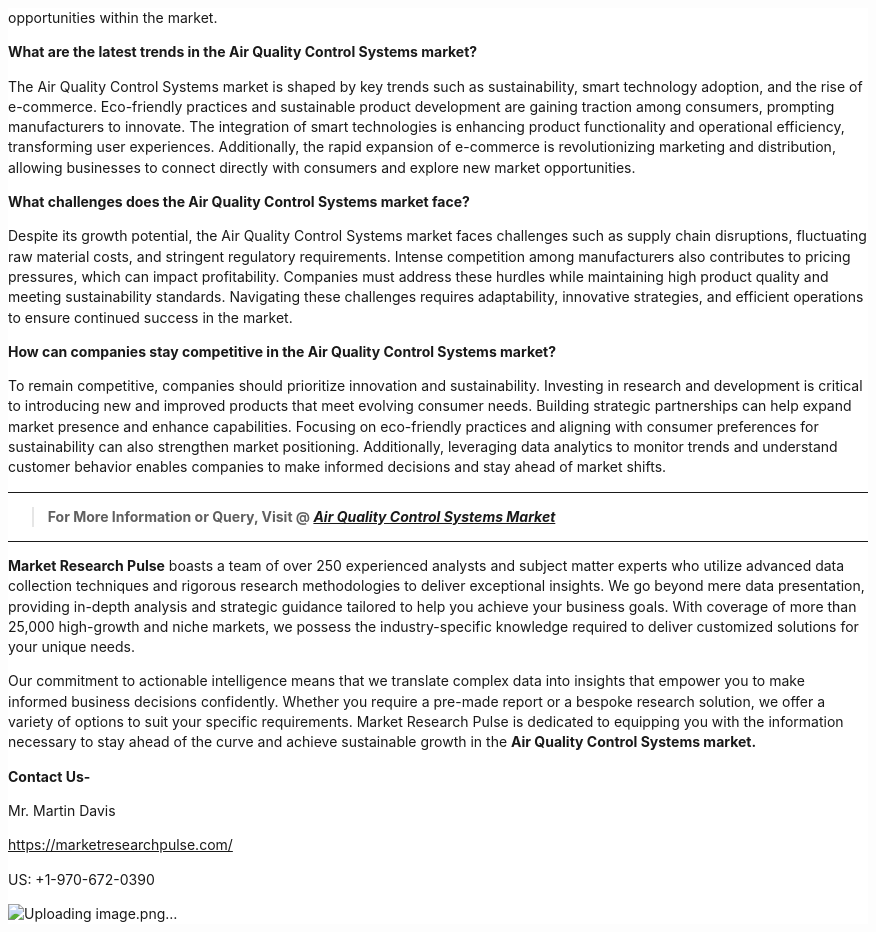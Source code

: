 opportunities within the market.</p><p><strong>What are the latest trends in the Air Quality Control Systems market?</strong></p><p>The Air Quality Control Systems market is shaped by key trends such as sustainability, smart technology adoption, and the rise of e-commerce. Eco-friendly practices and sustainable product development are gaining traction among consumers, prompting manufacturers to innovate. The integration of smart technologies is enhancing product functionality and operational efficiency, transforming user experiences. Additionally, the rapid expansion of e-commerce is revolutionizing marketing and distribution, allowing businesses to connect directly with consumers and explore new market opportunities.</p><p><strong>What challenges does the Air Quality Control Systems market face?</strong></p><p>Despite its growth potential, the Air Quality Control Systems market faces challenges such as supply chain disruptions, fluctuating raw material costs, and stringent regulatory requirements. Intense competition among manufacturers also contributes to pricing pressures, which can impact profitability. Companies must address these hurdles while maintaining high product quality and meeting sustainability standards. Navigating these challenges requires adaptability, innovative strategies, and efficient operations to ensure continued success in the market.</p><p><strong>How can companies stay competitive in the Air Quality Control Systems market?</strong></p><p>To remain competitive, companies should prioritize innovation and sustainability. Investing in research and development is critical to introducing new and improved products that meet evolving consumer needs. Building strategic partnerships can help expand market presence and enhance capabilities. Focusing on eco-friendly practices and aligning with consumer preferences for sustainability can also strengthen market positioning. Additionally, leveraging data analytics to monitor trends and understand customer behavior enables companies to make informed decisions and stay ahead of market shifts.</p><hr /><blockquote><p><strong>For More Information or Query, Visit @&nbsp;<em><a href="https://marketresearchpulse.com/report/102631/air-quality-control-systems-market?utm_source=Linkedin&utm_medium=0112">Air Quality Control Systems Market</a></em></strong></p></blockquote><hr /><p><strong>Market Research Pulse</strong> boasts a team of over 250 experienced analysts and subject matter experts who utilize advanced data collection techniques and rigorous research methodologies to deliver exceptional insights. We go beyond mere data presentation, providing in-depth analysis and strategic guidance tailored to help you achieve your business goals. With coverage of more than 25,000 high-growth and niche markets, we possess the industry-specific knowledge required to deliver customized solutions for your unique needs.</p><p>Our commitment to actionable intelligence means that we translate complex data into insights that empower you to make informed business decisions confidently. Whether you require a pre-made report or a bespoke research solution, we offer a variety of options to suit your specific requirements. Market Research Pulse is dedicated to equipping you with the information necessary to stay ahead of the curve and achieve sustainable growth in the <strong>Air Quality Control Systems market.</strong></p><p><strong>Contact Us-</strong></p><p>Mr. Martin Davis</p><p>https://marketresearchpulse.com/</p><p>US: +1-970-672-0390</p>
![Uploading image.png…]()
